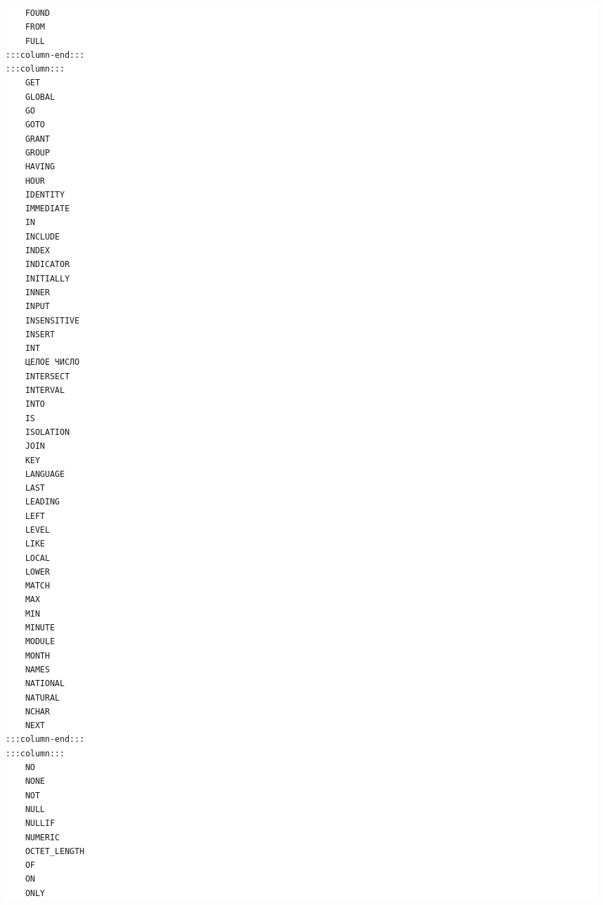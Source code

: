         FOUND  
        FROM  
        FULL  
    :::column-end:::
    :::column:::
        GET  
        GLOBAL  
        GO  
        GOTO  
        GRANT  
        GROUP  
        HAVING  
        HOUR  
        IDENTITY  
        IMMEDIATE  
        IN  
        INCLUDE  
        INDEX  
        INDICATOR  
        INITIALLY  
        INNER  
        INPUT  
        INSENSITIVE  
        INSERT  
        INT  
        ЦЕЛОЕ ЧИСЛО  
        INTERSECT  
        INTERVAL  
        INTO  
        IS  
        ISOLATION  
        JOIN  
        KEY  
        LANGUAGE  
        LAST  
        LEADING  
        LEFT  
        LEVEL  
        LIKE  
        LOCAL  
        LOWER  
        MATCH  
        MAX  
        MIN  
        MINUTE  
        MODULE  
        MONTH  
        NAMES  
        NATIONAL  
        NATURAL  
        NCHAR  
        NEXT  
    :::column-end:::
    :::column:::
        NO  
        NONE  
        NOT  
        NULL  
        NULLIF  
        NUMERIC  
        OCTET_LENGTH  
        OF  
        ON  
        ONLY  